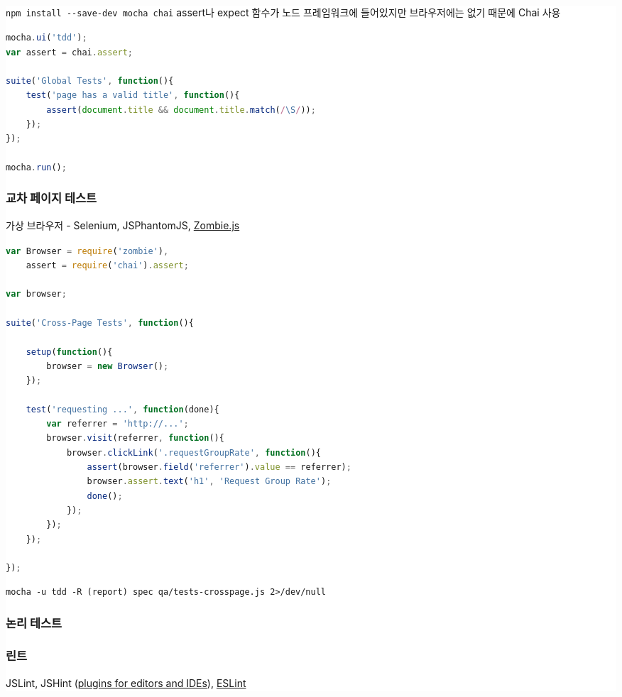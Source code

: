 `npm install --save-dev mocha chai` assert나 expect 함수가 노드 프레임워크에 들어있지만 브라우저에는 없기 때문에 Chai 사용

```javascript
mocha.ui('tdd');
var assert = chai.assert;

suite('Global Tests', function(){
    test('page has a valid title', function(){
        assert(document.title && document.title.match(/\S/));
    });
});

mocha.run();
```

### 교차 페이지 테스트

가상 브라우저 - Selenium, JSPhantomJS, [Zombie.js][zombie_js]

```javascript
var Browser = require('zombie'),
    assert = require('chai').assert;

var browser;

suite('Cross-Page Tests', function(){

    setup(function(){
        browser = new Browser();
    });

    test('requesting ...', function(done){
        var referrer = 'http://...';
        browser.visit(referrer, function(){
            browser.clickLink('.requestGroupRate', function(){
                assert(browser.field('referrer').value == referrer);
                browser.assert.text('h1', 'Request Group Rate');
                done();
            });
        });
    });

});
```

`mocha -u tdd -R (report) spec qa/tests-crosspage.js 2>/dev/null`

[zombie_js]: http://zombie.js.org

### 논리 테스트

### 린트

JSLint, JSHint ([plugins for editors and IDEs][jshint_plugins]), [ESLint][eslint]


[homepage]: http://www.hanbit.co.kr/store/books/look.php?p_code=B1448530214
[english_edition]: http://shop.oreilly.com/product/0636920032977.do
[source_code]: https://github.com/EthanRBrown/web-development-with-node-and-express
[nvm]: https://github.com/creationix/nvm
[html5_boilerplate]: https://html5boilerplate.com/
[redirect_path]: https://chrome.google.com/webstore/detail/redirect-path/aomidfkchockcldhbkggjokdkkebmdll
[semver]: https://www.npmjs.org/doc/misc/semver.html
[package_json]: https://docs.npmjs.com/files/package.json
[nodemon]: https://npmjs.org/package/nodemon
[grunt_nodemon]: https://npmjs.org/package/grunt-nodemon
[jshint_plugins]: http://www.jshint.com/install
[eslint]: http://eslint.org
[linkchecker]: http://wummel.github.io/linkchecker
[grunt_plugins]: http://gruntjs.com/plugins
[about_grunt_option]: http://gruntjs.com/api/grunt.option
[list_of_media_types_list]: http://www.iana.org/assignments/media-types/media-types.xhtml
[lnkedin_picks_dustjs]: https://engineering.linkedin.com/frontend/client-side-templating-throwdown-mustache-handlebars-dustjs-and-more
[template_chooser]: http://garann.github.io/template-chooser/
[dust]: http://akdubya.github.io/dustjs/
[handlebars]: http://handlebarsjs.com/
[pug]: https://pugjs.org/api/getting-started.html
[themeforest]: https://themeforest.net/category/site-templates
[wrapbootstrap]: https://wrapbootstrap.com/
